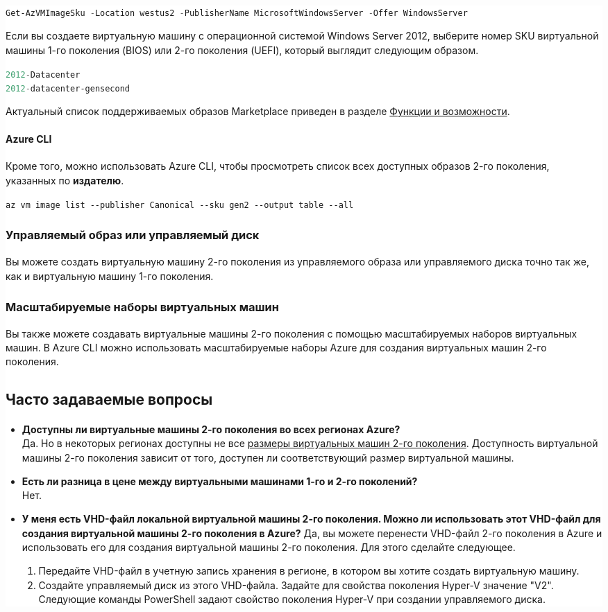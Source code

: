```powershell
Get-AzVMImageSku -Location westus2 -PublisherName MicrosoftWindowsServer -Offer WindowsServer
```

Если вы создаете виртуальную машину с операционной системой Windows Server 2012, выберите номер SKU виртуальной машины 1-го поколения (BIOS) или 2-го поколения (UEFI), который выглядит следующим образом.

```powershell
2012-Datacenter
2012-datacenter-gensecond
```

Актуальный список поддерживаемых образов Marketplace приведен в разделе [Функции и возможности](#features-and-capabilities).

#### <a name="azure-cli"></a>Azure CLI

Кроме того, можно использовать Azure CLI, чтобы просмотреть список всех доступных образов 2-го поколения, указанных по **издателю**.

```azurecli
az vm image list --publisher Canonical --sku gen2 --output table --all
```

### <a name="managed-image-or-managed-disk"></a>Управляемый образ или управляемый диск

Вы можете создать виртуальную машину 2-го поколения из управляемого образа или управляемого диска точно так же, как и виртуальную машину 1-го поколения.

### <a name="virtual-machine-scale-sets"></a>Масштабируемые наборы виртуальных машин

Вы также можете создавать виртуальные машины 2-го поколения с помощью масштабируемых наборов виртуальных машин. В Azure CLI можно использовать масштабируемые наборы Azure для создания виртуальных машин 2-го поколения.

## <a name="frequently-asked-questions"></a>Часто задаваемые вопросы

* **Доступны ли виртуальные машины 2-го поколения во всех регионах Azure?**  
    Да. Но в некоторых регионах доступны не все [размеры виртуальных машин 2-го поколения](#generation-2-vm-sizes). Доступность виртуальной машины 2-го поколения зависит от того, доступен ли соответствующий размер виртуальной машины.

* **Есть ли разница в цене между виртуальными машинами 1-го и 2-го поколений?**  
   Нет.

* **У меня есть VHD-файл локальной виртуальной машины 2-го поколения. Можно ли использовать этот VHD-файл для создания виртуальной машины 2-го поколения в Azure?**
  Да, вы можете перенести VHD-файл 2-го поколения в Azure и использовать его для создания виртуальной машины 2-го поколения. Для этого сделайте следующее.
    1. Передайте VHD-файл в учетную запись хранения в регионе, в котором вы хотите создать виртуальную машину.
    1. Создайте управляемый диск из этого VHD-файла. Задайте для свойства поколения Hyper-V значение "V2". Следующие команды PowerShell задают свойство поколения Hyper-V при создании управляемого диска.

